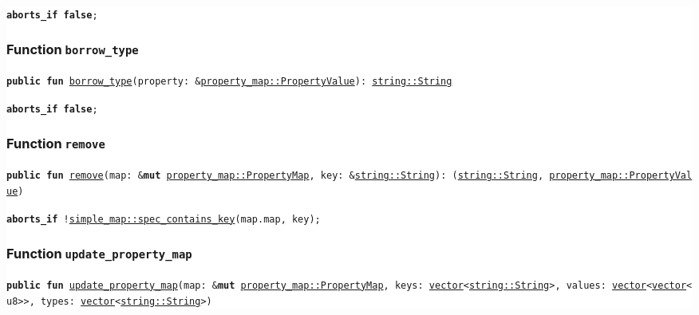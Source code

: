 


<pre><code><b>aborts_if</b> <b>false</b>;
</code></pre>



<a id="@Specification_1_borrow_type"></a>

### Function `borrow_type`


<pre><code><b>public</b> <b>fun</b> <a href="property_map.md#0x3_property_map_borrow_type">borrow_type</a>(property: &<a href="property_map.md#0x3_property_map_PropertyValue">property_map::PropertyValue</a>): <a href="../../../aptos-framework/../aptos-stdlib/../move-stdlib/tests/compiler-v2-doc/string.md#0x1_string_String">string::String</a>
</code></pre>




<pre><code><b>aborts_if</b> <b>false</b>;
</code></pre>



<a id="@Specification_1_remove"></a>

### Function `remove`


<pre><code><b>public</b> <b>fun</b> <a href="property_map.md#0x3_property_map_remove">remove</a>(map: &<b>mut</b> <a href="property_map.md#0x3_property_map_PropertyMap">property_map::PropertyMap</a>, key: &<a href="../../../aptos-framework/../aptos-stdlib/../move-stdlib/tests/compiler-v2-doc/string.md#0x1_string_String">string::String</a>): (<a href="../../../aptos-framework/../aptos-stdlib/../move-stdlib/tests/compiler-v2-doc/string.md#0x1_string_String">string::String</a>, <a href="property_map.md#0x3_property_map_PropertyValue">property_map::PropertyValue</a>)
</code></pre>




<pre><code><b>aborts_if</b> !<a href="../../../aptos-framework/../aptos-stdlib/tests/compiler-v2-doc/simple_map.md#0x1_simple_map_spec_contains_key">simple_map::spec_contains_key</a>(map.map, key);
</code></pre>



<a id="@Specification_1_update_property_map"></a>

### Function `update_property_map`


<pre><code><b>public</b> <b>fun</b> <a href="property_map.md#0x3_property_map_update_property_map">update_property_map</a>(map: &<b>mut</b> <a href="property_map.md#0x3_property_map_PropertyMap">property_map::PropertyMap</a>, keys: <a href="../../../aptos-framework/../aptos-stdlib/../move-stdlib/tests/compiler-v2-doc/vector.md#0x1_vector">vector</a>&lt;<a href="../../../aptos-framework/../aptos-stdlib/../move-stdlib/tests/compiler-v2-doc/string.md#0x1_string_String">string::String</a>&gt;, values: <a href="../../../aptos-framework/../aptos-stdlib/../move-stdlib/tests/compiler-v2-doc/vector.md#0x1_vector">vector</a>&lt;<a href="../../../aptos-framework/../aptos-stdlib/../move-stdlib/tests/compiler-v2-doc/vector.md#0x1_vector">vector</a>&lt;u8&gt;&gt;, types: <a href="../../../aptos-framework/../aptos-stdlib/../move-stdlib/tests/compiler-v2-doc/vector.md#0x1_vector">vector</a>&lt;<a href="../../../aptos-framework/../aptos-stdlib/../move-stdlib/tests/compiler-v2-doc/string.md#0x1_string_String">string::String</a>&gt;)
</code></pre>

